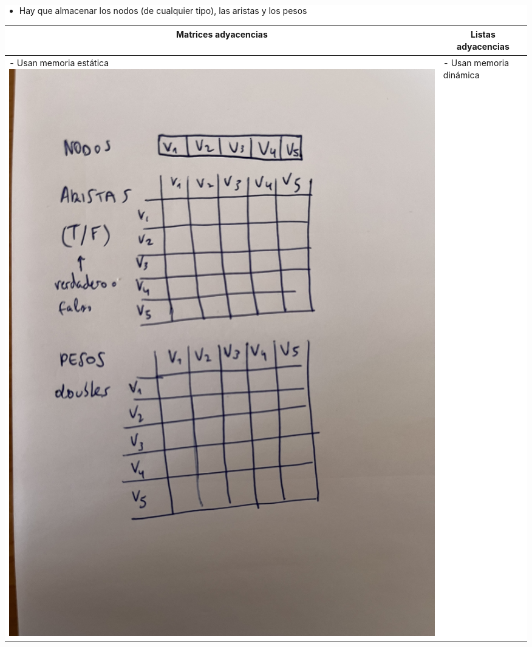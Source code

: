 - Hay que almacenar los nodos (de cualquier tipo), las aristas y los pesos

|Matrices adyacencias|Listas adyacencias|
|---|---|
|- Usan memoria estática ![](./img/IMG_5143.jpeg)|- Usan memoria dinámica|
